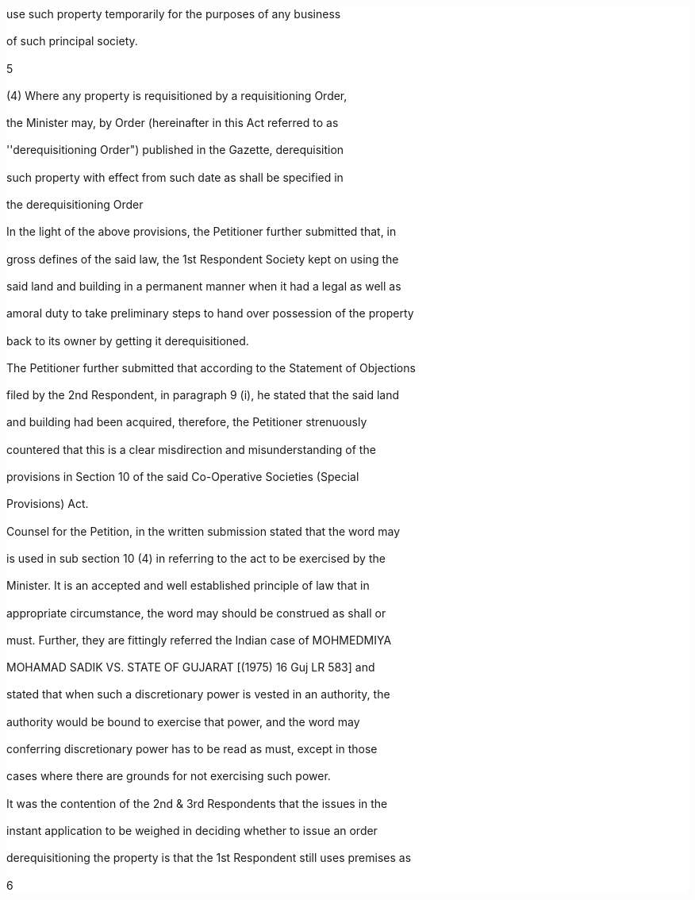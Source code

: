 use such property temporarily for the purposes of any business

of such principal society.

5

(4) Where any property is requisitioned by a requisitioning Order,

the Minister may, by Order (hereinafter in this Act referred to as

''derequisitioning Order") published in the Gazette, derequisition

such property with effect from such date as shall be specified in

the derequisitioning Order

In the light of the above provisions, the Petitioner further submitted that, in

gross defines of the said law, the 1st Respondent Society kept on using the

said land and building in a permanent manner when it had a legal as well as

amoral duty to take preliminary steps to hand over possession of the property

back to its owner by getting it derequisitioned.

The Petitioner further submitted that according to the Statement of Objections

filed by the 2nd Respondent, in paragraph 9 (i), he stated that the said land

and building had been acquired, therefore, the Petitioner strenuously

countered that this is a clear misdirection and misunderstanding of the

provisions in Section 10 of the said Co-Operative Societies (Special

Provisions) Act.

Counsel for the Petition, in the written submission stated that the word may

is used in sub section 10 (4) in referring to the act to be exercised by the

Minister. It is an accepted and well established principle of law that in

appropriate circumstance, the word may should be construed as shall or

must. Further, they are fittingly referred the Indian case of MOHMEDMIYA

MOHAMAD SADIK VS. STATE OF GUJARAT [(1975) 16 Guj LR 583] and

stated that when such a discretionary power is vested in an authority, the

authority would be bound to exercise that power, and the word may

conferring discretionary power has to be read as must, except in those

cases where there are grounds for not exercising such power.

It was the contention of the 2nd & 3rd Respondents that the issues in the

instant application to be weighed in deciding whether to issue an order

derequisitioning the property is that the 1st Respondent still uses premises as

6
